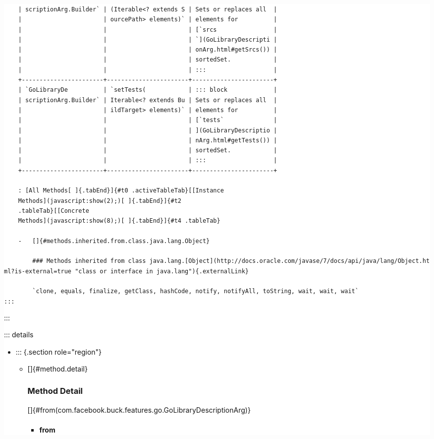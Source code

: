        | scriptionArg.Builder` | ​(Iterable<? extends S | Sets or replaces all  |
        |                       | ourcePath> elements)` | elements for          |
        |                       |                       | [`srcs                |
        |                       |                       | `](GoLibraryDescripti |
        |                       |                       | onArg.html#getSrcs()) |
        |                       |                       | sortedSet.            |
        |                       |                       | :::                   |
        +-----------------------+-----------------------+-----------------------+
        | `GoLibraryDe          | `setTests​(            | ::: block             |
        | scriptionArg.Builder` | Iterable<? extends Bu | Sets or replaces all  |
        |                       | ildTarget> elements)` | elements for          |
        |                       |                       | [`tests`              |
        |                       |                       | ](GoLibraryDescriptio |
        |                       |                       | nArg.html#getTests()) |
        |                       |                       | sortedSet.            |
        |                       |                       | :::                   |
        +-----------------------+-----------------------+-----------------------+

        : [All Methods[ ]{.tabEnd}]{#t0 .activeTableTab}[[Instance
        Methods](javascript:show(2);)[ ]{.tabEnd}]{#t2
        .tableTab}[[Concrete
        Methods](javascript:show(8);)[ ]{.tabEnd}]{#t4 .tableTab}

        -   []{#methods.inherited.from.class.java.lang.Object}

            ### Methods inherited from class java.lang.[Object](http://docs.oracle.com/javase/7/docs/api/java/lang/Object.html?is-external=true "class or interface in java.lang"){.externalLink}

            `clone, equals, finalize, getClass, hashCode, notify, notifyAll, toString, wait, wait, wait`
    :::
:::

::: details
-   ::: {.section role="region"}
    -   []{#method.detail}

        ### Method Detail

        []{#from(com.facebook.buck.features.go.GoLibraryDescriptionArg)}

        -   #### from
